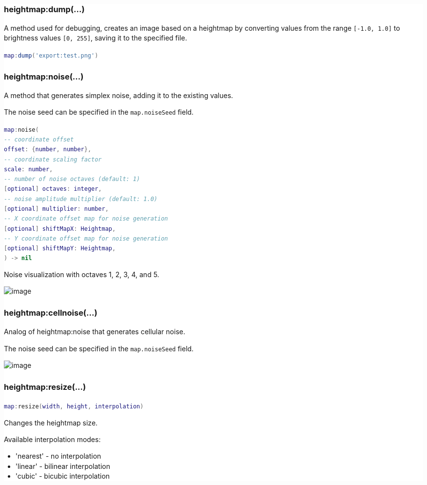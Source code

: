 ### heightmap:dump(...)

A method used for debugging, creates an image based on a heightmap by converting values ​​from the range `[-1.0, 1.0]` to brightness values ​​`[0, 255]`, saving it to the specified file.

```lua
map:dump('export:test.png')
```

### heightmap:noise(...)

A method that generates simplex noise, adding it to the existing values.

The noise seed can be specified in the `map.noiseSeed` field.

```lua
map:noise(
-- coordinate offset
offset: {number, number},
-- coordinate scaling factor
scale: number,
-- number of noise octaves (default: 1)
[optional] octaves: integer,
-- noise amplitude multiplier (default: 1.0)
[optional] multiplier: number,
-- X coordinate offset map for noise generation
[optional] shiftMapX: Heightmap,
-- Y coordinate offset map for noise generation
[optional] shiftMapY: Heightmap,
) -> nil
```

Noise visualization with octaves 1, 2, 3, 4, and 5.

![image](../images/simplex-noise.gif)

### heightmap:cellnoise(...)

Analog of heightmap:noise that generates cellular noise.

The noise seed can be specified in the `map.noiseSeed` field.

![image](../images/cell-noise.gif)

### heightmap:resize(...)

```lua
map:resize(width, height, interpolation)
```

Changes the heightmap size.

Available interpolation modes:
- 'nearest' - no interpolation
- 'linear' - bilinear interpolation
- 'cubic' - bicubic interpolation
